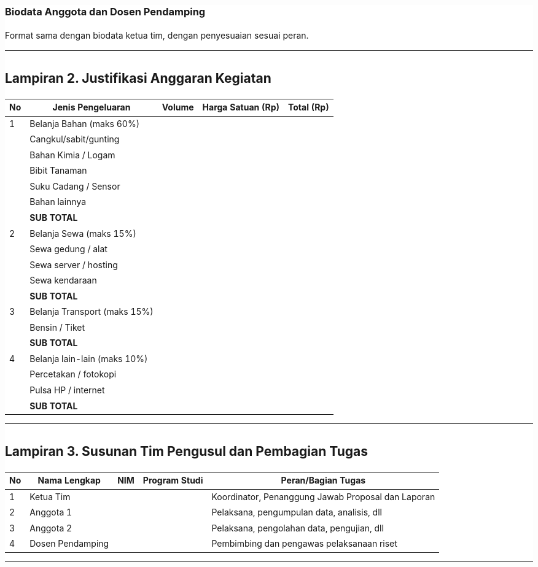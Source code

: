 ### Biodata Anggota dan Dosen Pendamping  
Format sama dengan biodata ketua tim, dengan penyesuaian sesuai peran.

---

## Lampiran 2. Justifikasi Anggaran Kegiatan

| No | Jenis Pengeluaran        | Volume | Harga Satuan (Rp) | Total (Rp) |
|-----|--------------------------|--------|-------------------|------------|
| 1   | Belanja Bahan (maks 60%) |        |                   |            |
|     | Cangkul/sabit/gunting    |        |                   |            |
|     | Bahan Kimia / Logam      |        |                   |            |
|     | Bibit Tanaman            |        |                   |            |
|     | Suku Cadang / Sensor     |        |                   |            |
|     | Bahan lainnya            |        |                   |            |
|     | **SUB TOTAL**            |        |                   |            |
| 2   | Belanja Sewa (maks 15%)  |        |                   |            |
|     | Sewa gedung / alat       |        |                   |            |
|     | Sewa server / hosting    |        |                   |            |
|     | Sewa kendaraan           |        |                   |            |
|     | **SUB TOTAL**            |        |                   |            |
| 3   | Belanja Transport (maks 15%) |    |                   |            |
|     | Bensin / Tiket           |        |                   |            |
|     | **SUB TOTAL**            |        |                   |            |
| 4   | Belanja lain-lain (maks 10%) |    |                   |            |
|     | Percetakan / fotokopi    |        |                   |            |
|     | Pulsa HP / internet      |        |                   |            |
|     | **SUB TOTAL**            |        |                   |            |

---

## Lampiran 3. Susunan Tim Pengusul dan Pembagian Tugas

| No | Nama Lengkap    | NIM        | Program Studi        | Peran/Bagian Tugas    |
|-----|-----------------|------------|---------------------|----------------------|
| 1   | Ketua Tim       |            |                     | Koordinator, Penanggung Jawab Proposal dan Laporan |
| 2   | Anggota 1       |            |                     | Pelaksana, pengumpulan data, analisis, dll          |
| 3   | Anggota 2       |            |                     | Pelaksana, pengolahan data, pengujian, dll           |
| 4   | Dosen Pendamping|            |                     | Pembimbing dan pengawas pelaksanaan riset            |

---
